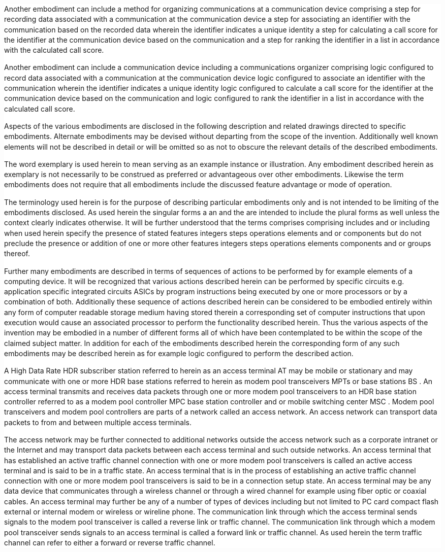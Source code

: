 Another embodiment can include a method for organizing communications at a communication device comprising a step for recording data associated with a communication at the communication device a step for associating an identifier with the communication based on the recorded data wherein the identifier indicates a unique identity a step for calculating a call score for the identifier at the communication device based on the communication and a step for ranking the identifier in a list in accordance with the calculated call score.

Another embodiment can include a communication device including a communications organizer comprising logic configured to record data associated with a communication at the communication device logic configured to associate an identifier with the communication wherein the identifier indicates a unique identity logic configured to calculate a call score for the identifier at the communication device based on the communication and logic configured to rank the identifier in a list in accordance with the calculated call score.

Aspects of the various embodiments are disclosed in the following description and related drawings directed to specific embodiments. Alternate embodiments may be devised without departing from the scope of the invention. Additionally well known elements will not be described in detail or will be omitted so as not to obscure the relevant details of the described embodiments.

The word exemplary is used herein to mean serving as an example instance or illustration. Any embodiment described herein as exemplary is not necessarily to be construed as preferred or advantageous over other embodiments. Likewise the term embodiments does not require that all embodiments include the discussed feature advantage or mode of operation.

The terminology used herein is for the purpose of describing particular embodiments only and is not intended to be limiting of the embodiments disclosed. As used herein the singular forms a an and the are intended to include the plural forms as well unless the context clearly indicates otherwise. It will be further understood that the terms comprises comprising includes and or including when used herein specify the presence of stated features integers steps operations elements and or components but do not preclude the presence or addition of one or more other features integers steps operations elements components and or groups thereof.

Further many embodiments are described in terms of sequences of actions to be performed by for example elements of a computing device. It will be recognized that various actions described herein can be performed by specific circuits e.g. application specific integrated circuits ASICs by program instructions being executed by one or more processors or by a combination of both. Additionally these sequence of actions described herein can be considered to be embodied entirely within any form of computer readable storage medium having stored therein a corresponding set of computer instructions that upon execution would cause an associated processor to perform the functionality described herein. Thus the various aspects of the invention may be embodied in a number of different forms all of which have been contemplated to be within the scope of the claimed subject matter. In addition for each of the embodiments described herein the corresponding form of any such embodiments may be described herein as for example logic configured to perform the described action.

A High Data Rate HDR subscriber station referred to herein as an access terminal AT may be mobile or stationary and may communicate with one or more HDR base stations referred to herein as modem pool transceivers MPTs or base stations BS . An access terminal transmits and receives data packets through one or more modem pool transceivers to an HDR base station controller referred to as a modem pool controller MPC base station controller and or mobile switching center MSC . Modem pool transceivers and modem pool controllers are parts of a network called an access network. An access network can transport data packets to from and between multiple access terminals.

The access network may be further connected to additional networks outside the access network such as a corporate intranet or the Internet and may transport data packets between each access terminal and such outside networks. An access terminal that has established an active traffic channel connection with one or more modem pool transceivers is called an active access terminal and is said to be in a traffic state. An access terminal that is in the process of establishing an active traffic channel connection with one or more modem pool transceivers is said to be in a connection setup state. An access terminal may be any data device that communicates through a wireless channel or through a wired channel for example using fiber optic or coaxial cables. An access terminal may further be any of a number of types of devices including but not limited to PC card compact flash external or internal modem or wireless or wireline phone. The communication link through which the access terminal sends signals to the modem pool transceiver is called a reverse link or traffic channel. The communication link through which a modem pool transceiver sends signals to an access terminal is called a forward link or traffic channel. As used herein the term traffic channel can refer to either a forward or reverse traffic channel.
